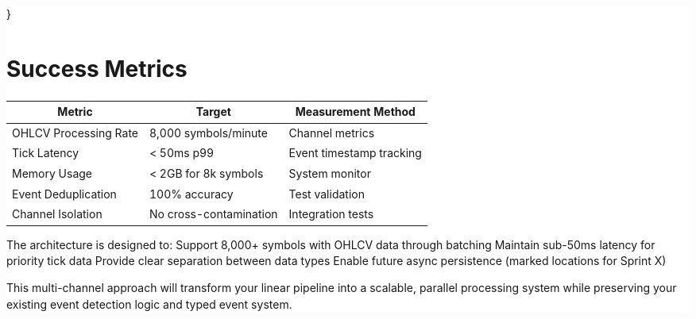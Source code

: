 }
# Success Metrics

| Metric | Target | Measurement Method |
|--------|--------|--------------------|
| OHLCV Processing Rate | 8,000 symbols/minute | Channel metrics |
| Tick Latency | < 50ms p99 | Event timestamp tracking |
| Memory Usage | < 2GB for 8k symbols | System monitor |
| Event Deduplication | 100% accuracy | Test validation |
| Channel Isolation | No cross-contamination | Integration tests |


The architecture is designed to:
Support 8,000+ symbols with OHLCV data through batching
Maintain sub-50ms latency for priority tick data
Provide clear separation between data types
Enable future async persistence (marked locations for Sprint X)

This multi-channel approach will transform your linear pipeline into a scalable, parallel processing system while preserving your existing event detection logic and typed event system.
